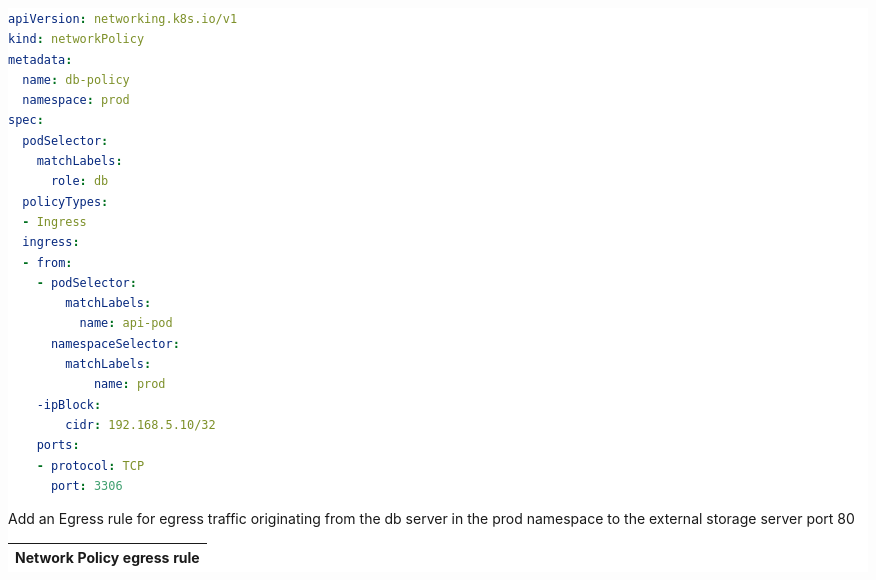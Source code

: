 ```yaml
apiVersion: networking.k8s.io/v1
kind: networkPolicy
metadata: 
  name: db-policy
  namespace: prod
spec:
  podSelector:
    matchLabels:
      role: db
  policyTypes:
  - Ingress
  ingress:
  - from:
    - podSelector:
        matchLabels:
          name: api-pod
      namespaceSelector:
      	matchLabels: 
      		name: prod
    -ipBlock:
        cidr: 192.168.5.10/32  		
    ports:
    - protocol: TCP
      port: 3306
```

Add an Egress rule for egress traffic originating from the db server in the prod namespace to the external storage server port 80

Network Policy egress rule           |  
:-------------------------:|